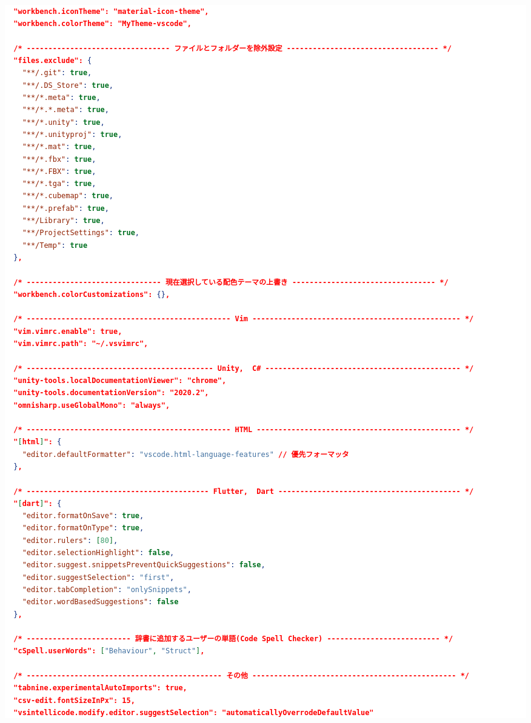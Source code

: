 ```json
  "workbench.iconTheme": "material-icon-theme",
  "workbench.colorTheme": "MyTheme-vscode",

  /* --------------------------------- ファイルとフォルダーを除外設定 ----------------------------------- */
  "files.exclude": {
    "**/.git": true,
    "**/.DS_Store": true,
    "**/*.meta": true,
    "**/*.*.meta": true,
    "**/*.unity": true,
    "**/*.unityproj": true,
    "**/*.mat": true,
    "**/*.fbx": true,
    "**/*.FBX": true,
    "**/*.tga": true,
    "**/*.cubemap": true,
    "**/*.prefab": true,
    "**/Library": true,
    "**/ProjectSettings": true,
    "**/Temp": true
  },

  /* ------------------------------- 現在選択している配色テーマの上書き --------------------------------- */
  "workbench.colorCustomizations": {},

  /* ----------------------------------------------- Vim ------------------------------------------------ */
  "vim.vimrc.enable": true,
  "vim.vimrc.path": "~/.vsvimrc",

  /* ------------------------------------------- Unity,  C# --------------------------------------------- */
  "unity-tools.localDocumentationViewer": "chrome",
  "unity-tools.documentationVersion": "2020.2",
  "omnisharp.useGlobalMono": "always",

  /* ----------------------------------------------- HTML ----------------------------------------------- */
  "[html]": {
    "editor.defaultFormatter": "vscode.html-language-features" // 優先フォーマッタ
  },

  /* ------------------------------------------ Flutter,  Dart ------------------------------------------ */
  "[dart]": {
    "editor.formatOnSave": true,
    "editor.formatOnType": true,
    "editor.rulers": [80],
    "editor.selectionHighlight": false,
    "editor.suggest.snippetsPreventQuickSuggestions": false,
    "editor.suggestSelection": "first",
    "editor.tabCompletion": "onlySnippets",
    "editor.wordBasedSuggestions": false
  },

  /* ------------------------ 辞書に追加するユーザーの単語(Code Spell Checker) -------------------------- */
  "cSpell.userWords": ["Behaviour", "Struct"],

  /* --------------------------------------------- その他 ----------------------------------------------- */
  "tabnine.experimentalAutoImports": true,
  "csv-edit.fontSizeInPx": 15,
  "vsintellicode.modify.editor.suggestSelection": "automaticallyOverrodeDefaultValue"
```